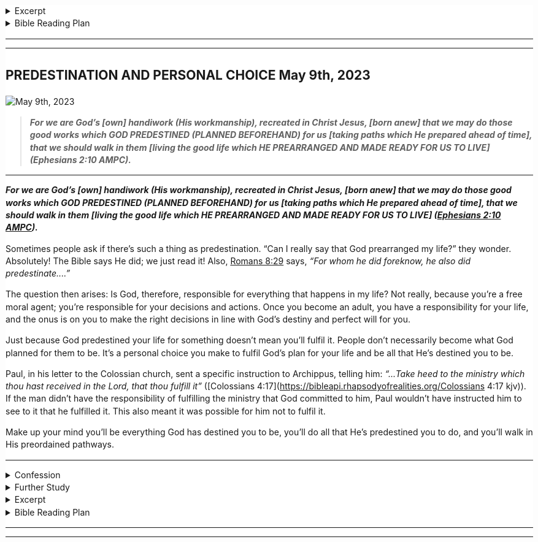 <details><summary>Excerpt</summary></details>

<details><summary>Bible Reading Plan</summary></details>

---
---

## PREDESTINATION AND PERSONAL CHOICE May 9th, 2023
![May 9th, 2023](https://rhapsodyofrealities.b-cdn.net/app/dailyarticle/may-23-day-9-predestination-and-personal-choice-min.jpg)

 >***For we are God’s [own] handiwork (His workmanship), recreated in Christ Jesus, [born anew] that we may do those good works which GOD PREDESTINED (PLANNED BEFOREHAND) for us [taking paths which He prepared ahead of time], that we should walk in them [living the good life which HE PREARRANGED AND MADE READY FOR US TO LIVE] (Ephesians 2:10 AMPC).***
---
***For we are God’s \[own] handiwork (His workmanship), recreated in Christ Jesus, \[born anew] that we may do those good works which GOD PREDESTINED (PLANNED BEFOREHAND) for us \[taking paths which He prepared ahead of time], that we should walk in them \[living the good life which HE PREARRANGED AND MADE READY FOR US TO LIVE] (***[***Ephesians 2:10 AMPC***](https://www.biblegateway.com/passage/?search=Ephesians%202:10&version=AMPC)***).***

Sometimes people ask if there’s such a thing as predestination. “Can I really say that God prearranged my life?” they wonder. Absolutely! The Bible says He did; we just read it! Also, [Romans 8:29](https://www.biblegateway.com/passage/?search=Romans%208:29&version=kjv) says, *“For whom he did foreknow, he also did predestinate....”*

The question then arises: Is God, therefore, responsible for everything that happens in my life? Not really, because you’re a free moral agent; you’re responsible for your decisions and actions. Once you become an adult, you have a responsibility for your life, and the onus is on you to make the right decisions in line with God’s destiny and perfect will for you.

Just because God predestined your life for something doesn’t mean you’ll fulfil it. People don’t necessarily become what God planned for them to be. It’s a personal choice you make to fulfil God’s plan for your life and be all that He’s destined you to be.

Paul, in his letter to the Colossian church, sent a specific instruction to Archippus, telling him: *“...Take heed to the ministry which thou hast received in the Lord, that thou fulfill it”* ([Colossians 4:17](https://bibleapi.rhapsodyofrealities.org/Colossians 4:17 kjv)). If the man didn’t have the responsibility of fulfilling the ministry that God committed to him, Paul wouldn’t have instructed him to see to it that he fulfilled it. This also meant it was possible for him not to fulfil it.

Make up your mind you’ll be everything God has destined you to be, you’ll do all that He’s predestined you to do, and you’ll walk in His preordained pathways.



---  
<details><summary>Confession</summary></details>

<details><summary>Further Study</summary></details>

<details><summary>Excerpt</summary></details>

<details><summary>Bible Reading Plan</summary></details>

---
---
